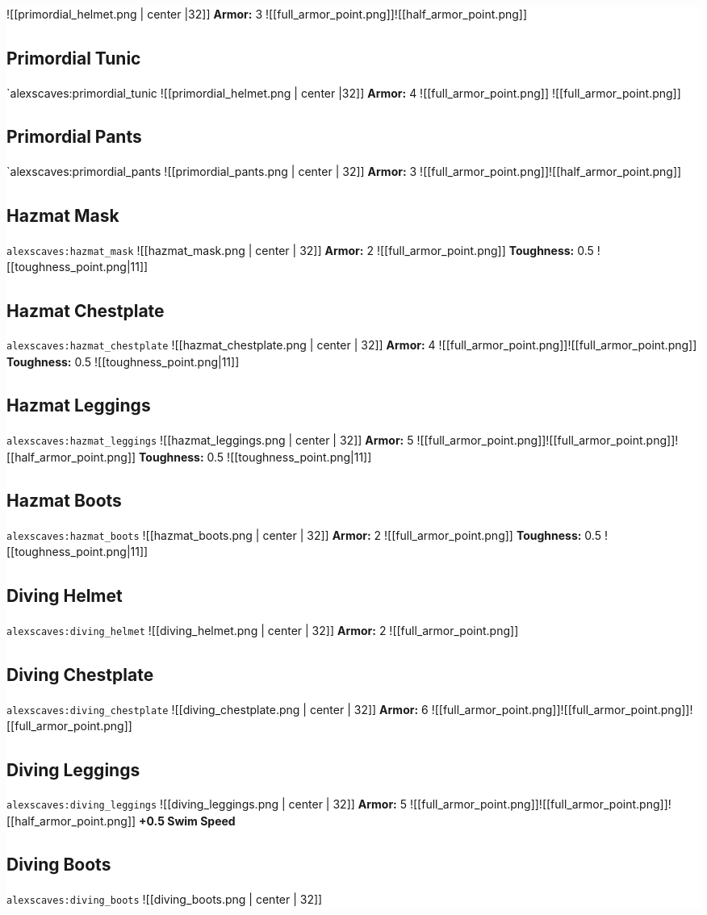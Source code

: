 ![[primordial_helmet.png | center |32]]
**Armor:** 3 ![[full_armor_point.png]]![[half_armor_point.png]]
## Primordial Tunic
`alexscaves:primordial_tunic
![[primordial_helmet.png | center |32]]
**Armor:** 4 ![[full_armor_point.png]] ![[full_armor_point.png]]
## Primordial Pants
`alexscaves:primordial_pants
![[primordial_pants.png | center | 32]]
**Armor:** 3 ![[full_armor_point.png]]![[half_armor_point.png]]
## Hazmat Mask
`alexscaves:hazmat_mask`
![[hazmat_mask.png | center | 32]]
**Armor:** 2 ![[full_armor_point.png]]
**Toughness:** 0.5 ![[toughness_point.png|11]]
## Hazmat Chestplate
`alexscaves:hazmat_chestplate`
![[hazmat_chestplate.png | center | 32]]
**Armor:** 4 ![[full_armor_point.png]]![[full_armor_point.png]]
**Toughness:** 0.5 ![[toughness_point.png|11]]
## Hazmat Leggings
`alexscaves:hazmat_leggings`
![[hazmat_leggings.png | center | 32]]
**Armor:** 5 ![[full_armor_point.png]]![[full_armor_point.png]]![[half_armor_point.png]]
**Toughness:** 0.5 ![[toughness_point.png|11]]
## Hazmat Boots
`alexscaves:hazmat_boots`
![[hazmat_boots.png | center | 32]]
**Armor:** 2 ![[full_armor_point.png]]
**Toughness:** 0.5 ![[toughness_point.png|11]]
## Diving Helmet
`alexscaves:diving_helmet`
![[diving_helmet.png | center | 32]]
**Armor:** 2 ![[full_armor_point.png]]
## Diving Chestplate
`alexscaves:diving_chestplate`
![[diving_chestplate.png | center | 32]]
**Armor:** 6 ![[full_armor_point.png]]![[full_armor_point.png]]![[full_armor_point.png]]
## Diving Leggings
`alexscaves:diving_leggings`
![[diving_leggings.png | center | 32]]
**Armor:** 5 ![[full_armor_point.png]]![[full_armor_point.png]]![[half_armor_point.png]]
**+0.5 Swim Speed**
## Diving Boots
`alexscaves:diving_boots`
![[diving_boots.png | center | 32]]